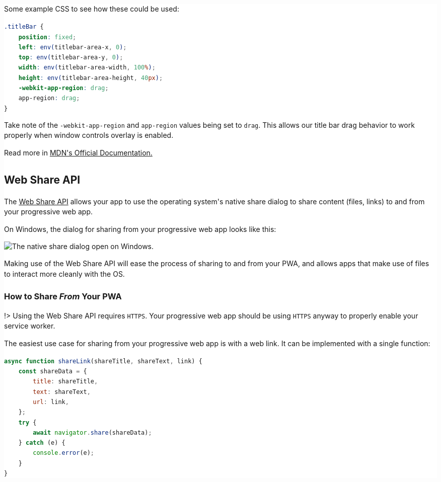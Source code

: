Some example CSS to see how these could be used: 

```CSS
.titleBar {
    position: fixed;
    left: env(titlebar-area-x, 0);
    top: env(titlebar-area-y, 0);
    width: env(titlebar-area-width, 100%);
    height: env(titlebar-area-height, 40px);
    -webkit-app-region: drag;
    app-region: drag;
}
```

Take note of the `-webkit-app-region` and `app-region` values being set to `drag`. This allows our title bar drag behavior to work properly when window controls overlay is enabled.

Read more in [MDN's Official Documentation.](https://developer.mozilla.org/docs/Web/API/Window_Controls_Overlay_API)

## Web Share API 

The [Web Share API](https://developer.mozilla.org/docs/Web/API/Web_Share_API) allows your app to use the operating system's native share dialog to share content (files, links) to and from your progressive web app.

On Windows, the dialog for sharing from your progressive web app looks like this:

<div class="docs-image">
   <img src="assets/home/native-features/pwinter-share.jpg" alt="The native share dialog open on Windows.">
</div>

Making use of the Web Share API will ease the process of sharing to and from your PWA, and allows apps that make use of files to interact more cleanly with the OS.

### How to Share *From* Your PWA

!> Using the Web Share API requires `HTTPS`. Your progressive web app should be using `HTTPS` anyway to properly enable your service worker.

The easiest use case for sharing from your progressive web app is with a web link. It can be implemented with a single function:

```js
async function shareLink(shareTitle, shareText, link) {
    const shareData = {
        title: shareTitle,
        text: shareText,
        url: link,
    };
    try {
        await navigator.share(shareData);
    } catch (e) {
        console.error(e);
    }
}
```
